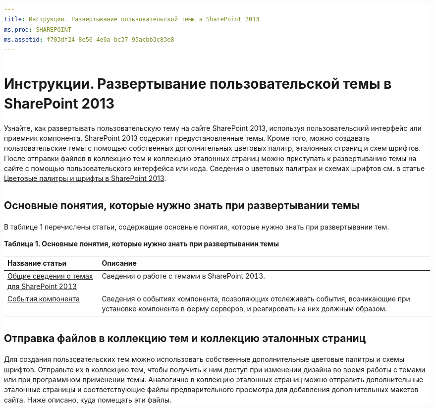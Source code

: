```yaml
---
title: Инструкции. Развертывание пользовательской темы в SharePoint 2013
ms.prod: SHAREPOINT
ms.assetid: f703df24-8e56-4e6a-bc37-95acbb3c83e8
---
```



# Инструкции. Развертывание пользовательской темы в SharePoint 2013
Узнайте, как развертывать пользовательскую тему на сайте SharePoint 2013, используя пользовательский интерфейс или приемник компонента.
SharePoint 2013 содержит предустановленные темы. Кроме того, можно создавать пользовательские темы с помощью собственных дополнительных цветовых палитр, эталонных страниц и схем шрифтов. После отправки файлов в коллекцию тем и коллекцию эталонных страниц можно приступать к развертыванию темы на сайте с помощью пользовательского интерфейса или кода. Сведения о цветовых палитрах и схемах шрифтов см. в статье  [Цветовые палитры и шрифты в SharePoint 2013](color-palettes-and-fonts-in-sharepoint-2013.md).
  
    
    


## Основные понятия, которые нужно знать при развертывании темы
<a name="core"> </a>

В таблице 1 перечислены статьи, содержащие основные понятия, которые нужно знать при развертывании тем.
  
    
    

**Таблица 1. Основные понятия, которые нужно знать при развертывании темы**


|**Название статьи**|**Описание**|
|:-----|:-----|
| [Общие сведения о темах для SharePoint 2013](themes-overview-for-sharepoint-2013.md) <br/> |Сведения о работе с темами в SharePoint 2013.  <br/> |
| [События компонента](http://msdn.microsoft.com/ru-ru/library/ms469501.aspx) <br/> |Сведения о событиях компонента, позволяющих отслеживать события, возникающие при установке компонента в ферму серверов, и реагировать на них должным образом.  <br/> |
   

## Отправка файлов в коллекцию тем и коллекцию эталонных страниц
<a name="section1"> </a>

Для создания пользовательских тем можно использовать собственные дополнительные цветовые палитры и схемы шрифтов. Отправьте их в коллекцию тем, чтобы получить к ним доступ при изменении дизайна во время работы с темами или при программном применении темы. Аналогично в коллекцию эталонных страниц можно отправить дополнительные эталонные страницы и соответствующие файлы предварительного просмотра для добавления дополнительных макетов сайта. Ниже описано, куда помещать эти файлы.
  
    